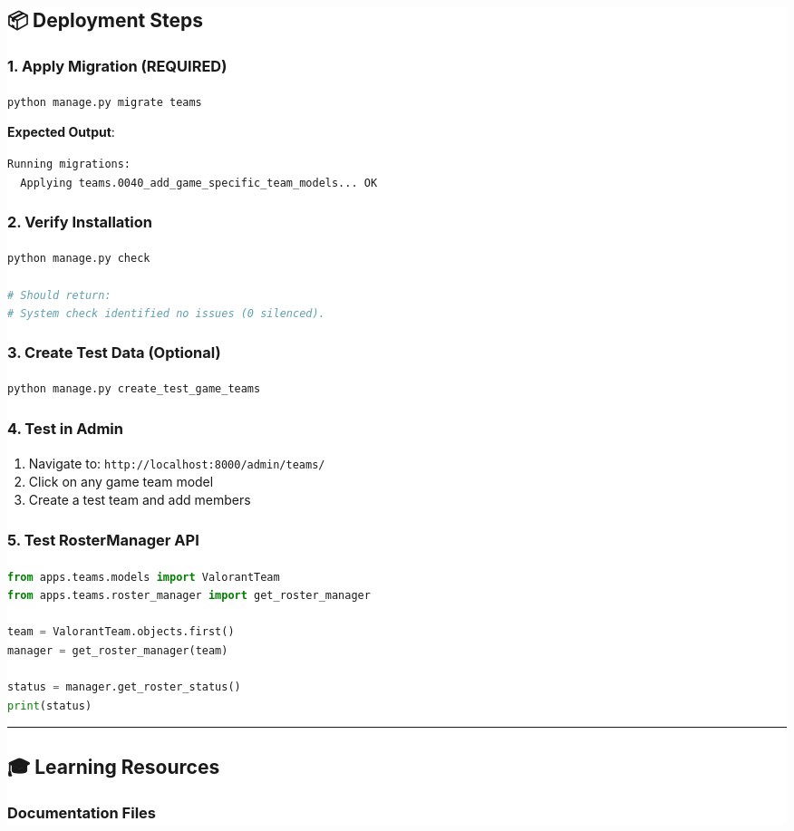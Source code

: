 ## 📦 Deployment Steps

### 1. Apply Migration (REQUIRED)

```bash
python manage.py migrate teams
```

**Expected Output**:
```
Running migrations:
  Applying teams.0040_add_game_specific_team_models... OK
```

### 2. Verify Installation

```bash
python manage.py check

# Should return:
# System check identified no issues (0 silenced).
```

### 3. Create Test Data (Optional)

```bash
python manage.py create_test_game_teams
```

### 4. Test in Admin

1. Navigate to: `http://localhost:8000/admin/teams/`
2. Click on any game team model
3. Create a test team and add members

### 5. Test RosterManager API

```python
from apps.teams.models import ValorantTeam
from apps.teams.roster_manager import get_roster_manager

team = ValorantTeam.objects.first()
manager = get_roster_manager(team)

status = manager.get_roster_status()
print(status)
```

---

## 🎓 Learning Resources

### Documentation Files
